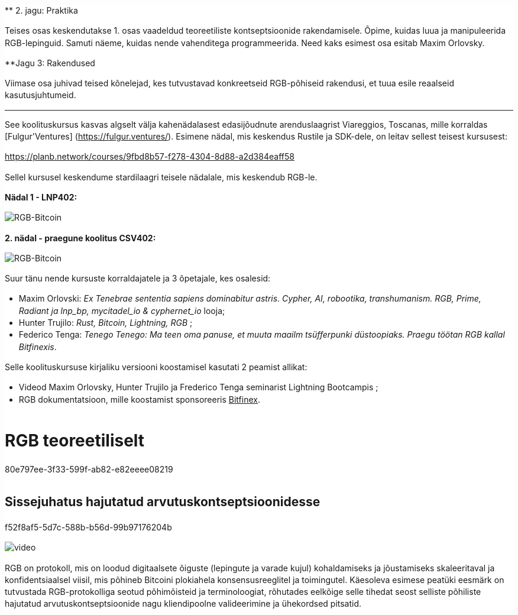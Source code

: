 ** 2. jagu: Praktika

Teises osas keskendutakse 1. osas vaadeldud teoreetiliste kontseptsioonide rakendamisele. Õpime, kuidas luua ja manipuleerida RGB-lepinguid. Samuti näeme, kuidas nende vahenditega programmeerida. Need kaks esimest osa esitab Maxim Orlovsky.

**Jagu 3: Rakendused

Viimase osa juhivad teised kõnelejad, kes tutvustavad konkreetseid RGB-põhiseid rakendusi, et tuua esile reaalseid kasutusjuhtumeid.

---
See koolituskursus kasvas algselt välja kahenädalasest edasijõudnute arenduslaagrist Viareggios, Toscanas, mille korraldas [Fulgur'Ventures] (https://fulgur.ventures/). Esimene nädal, mis keskendus Rustile ja SDK-dele, on leitav sellest teisest kursusest:

https://planb.network/courses/9fbd8b57-f278-4304-8d88-a2d384eaff58

Sellel kursusel keskendume stardilaagri teisele nädalale, mis keskendub RGB-le.

**Nädal 1 - LNP402:**

![RGB-Bitcoin](assets/fr/001.webp)

**2. nädal - praegune koolitus CSV402:**

![RGB-Bitcoin](assets/fr/002.webp)

Suur tänu nende kursuste korraldajatele ja 3 õpetajale, kes osalesid:


- Maxim Orlovski: *Ex Tenebrae sententia sapiens dominabitur astris. Cypher, AI, robootika, transhumanism. RGB, Prime, Radiant ja lnp_bp, mycitadel_io & cyphernet_io* looja;
- Hunter Trujilo: *Rust, Bitcoin, Lightning, RGB* ;
- Federico Tenga: *Tenego Tenego: Ma teen oma panuse, et muuta maailm tsüfferpunki düstoopiaks. Praegu töötan RGB kallal Bitfinexis*.

Selle koolituskursuse kirjaliku versiooni koostamisel kasutati 2 peamist allikat:


- Videod Maxim Orlovsky, Hunter Trujilo ja Frederico Tenga seminarist Lightning Bootcampis ;
- RGB dokumentatsioon, mille koostamist sponsoreeris [Bitfinex](https://www.bitfinex.com/).

# RGB teoreetiliselt

<partId>80e797ee-3f33-599f-ab82-e82eeee08219</partId>

## Sissejuhatus hajutatud arvutuskontseptsioonidesse

<chapterId>f52f8af5-5d7c-588b-b56d-99b97176204b</chapterId>

![video](https://youtu.be/AF2XbifPGXM)

RGB on protokoll, mis on loodud digitaalsete õiguste (lepingute ja varade kujul) kohaldamiseks ja jõustamiseks skaleeritaval ja konfidentsiaalsel viisil, mis põhineb Bitcoini plokiahela konsensusreeglitel ja toimingutel. Käesoleva esimese peatüki eesmärk on tutvustada RGB-protokolliga seotud põhimõisteid ja terminoloogiat, rõhutades eelkõige selle tihedat seost selliste põhiliste hajutatud arvutuskontseptsioonide nagu kliendipoolne valideerimine ja ühekordsed pitsatid.
